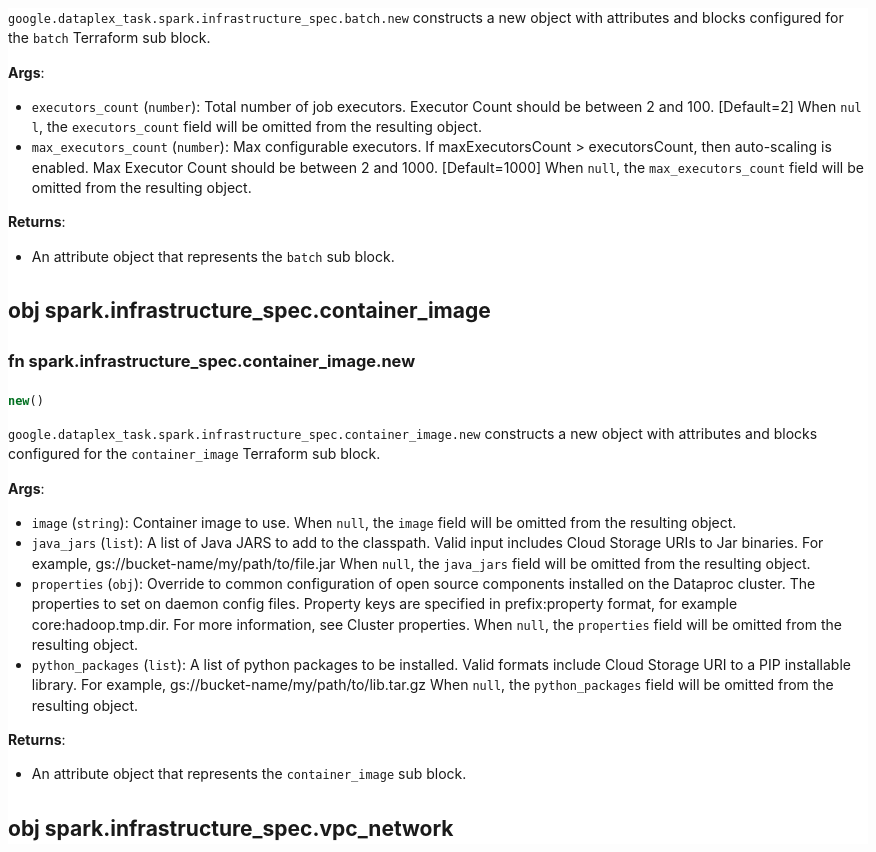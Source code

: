 
`google.dataplex_task.spark.infrastructure_spec.batch.new` constructs a new object with attributes and blocks configured for the `batch`
Terraform sub block.



**Args**:
  - `executors_count` (`number`): Total number of job executors. Executor Count should be between 2 and 100. [Default=2] When `null`, the `executors_count` field will be omitted from the resulting object.
  - `max_executors_count` (`number`): Max configurable executors. If maxExecutorsCount &gt; executorsCount, then auto-scaling is enabled. Max Executor Count should be between 2 and 1000. [Default=1000] When `null`, the `max_executors_count` field will be omitted from the resulting object.

**Returns**:
  - An attribute object that represents the `batch` sub block.


## obj spark.infrastructure_spec.container_image



### fn spark.infrastructure_spec.container_image.new

```ts
new()
```


`google.dataplex_task.spark.infrastructure_spec.container_image.new` constructs a new object with attributes and blocks configured for the `container_image`
Terraform sub block.



**Args**:
  - `image` (`string`): Container image to use. When `null`, the `image` field will be omitted from the resulting object.
  - `java_jars` (`list`): A list of Java JARS to add to the classpath. Valid input includes Cloud Storage URIs to Jar binaries. For example, gs://bucket-name/my/path/to/file.jar When `null`, the `java_jars` field will be omitted from the resulting object.
  - `properties` (`obj`): Override to common configuration of open source components installed on the Dataproc cluster. The properties to set on daemon config files. Property keys are specified in prefix:property format, for example core:hadoop.tmp.dir. For more information, see Cluster properties. When `null`, the `properties` field will be omitted from the resulting object.
  - `python_packages` (`list`): A list of python packages to be installed. Valid formats include Cloud Storage URI to a PIP installable library. For example, gs://bucket-name/my/path/to/lib.tar.gz When `null`, the `python_packages` field will be omitted from the resulting object.

**Returns**:
  - An attribute object that represents the `container_image` sub block.


## obj spark.infrastructure_spec.vpc_network


